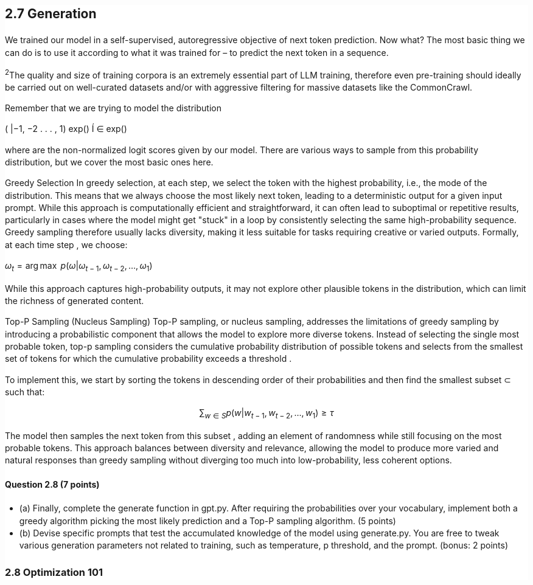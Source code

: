 ## 2.7 Generation

We trained our model in a self-supervised, autoregressive objective of next token prediction. Now what? The most basic thing we can do is to use it according to what it was trained for – to predict the next token in a sequence.

<sup>2</sup>The quality and size of training corpora is an extremely essential part of LLM training, therefore even pre-training should ideally be carried out on well-curated datasets and/or with aggressive filtering for massive datasets like the CommonCrawl.

Remember that we are trying to model the distribution

( |−1, −2 . . . , 1) exp() Í ∈ exp()

where are the non-normalized logit scores given by our model. There are various ways to sample from this probability distribution, but we cover the most basic ones here.

Greedy Selection In greedy selection, at each step, we select the token with the highest probability, i.e., the mode of the distribution. This means that we always choose the most likely next token, leading to a deterministic output for a given input prompt. While this approach is computationally efficient and straightforward, it can often lead to suboptimal or repetitive results, particularly in cases where the model might get "stuck" in a loop by consistently selecting the same high-probability sequence. Greedy sampling therefore usually lacks diversity, making it less suitable for tasks requiring creative or varied outputs. Formally, at each time step , we choose:

$\omega_{t}=\arg\max\ p(\omega|\omega_{t-1},\omega_{t-2},\ldots,\omega_{1})$

While this approach captures high-probability outputs, it may not explore other plausible tokens in the distribution, which can limit the richness of generated content.

Top-P Sampling (Nucleus Sampling) Top-P sampling, or nucleus sampling, addresses the limitations of greedy sampling by introducing a probabilistic component that allows the model to explore more diverse tokens. Instead of selecting the single most probable token, top-p sampling considers the cumulative probability distribution of possible tokens and selects from the smallest set of tokens for which the cumulative probability exceeds a threshold .

To implement this, we start by sorting the tokens in descending order of their probabilities and then find the smallest subset ⊂ such that:

$$\sum_{w\in S}p(w|w_{t-1},w_{t-2},\ldots,w_{1})\geq\tau$$

The model then samples the next token from this subset , adding an element of randomness while still focusing on the most probable tokens. This approach balances between diversity and relevance, allowing the model to produce more varied and natural responses than greedy sampling without diverging too much into low-probability, less coherent options.

#### Question 2.8 (7 points)

- (a) Finally, complete the generate function in gpt.py. After requiring the probabilities over your vocabulary, implement both a greedy algorithm picking the most likely prediction and a Top-P sampling algorithm. (5 points)
- (b) Devise specific prompts that test the accumulated knowledge of the model using generate.py. You are free to tweak various generation parameters not related to training, such as temperature, p threshold, and the prompt. (bonus: 2 points)

### 2.8 Optimization 101
